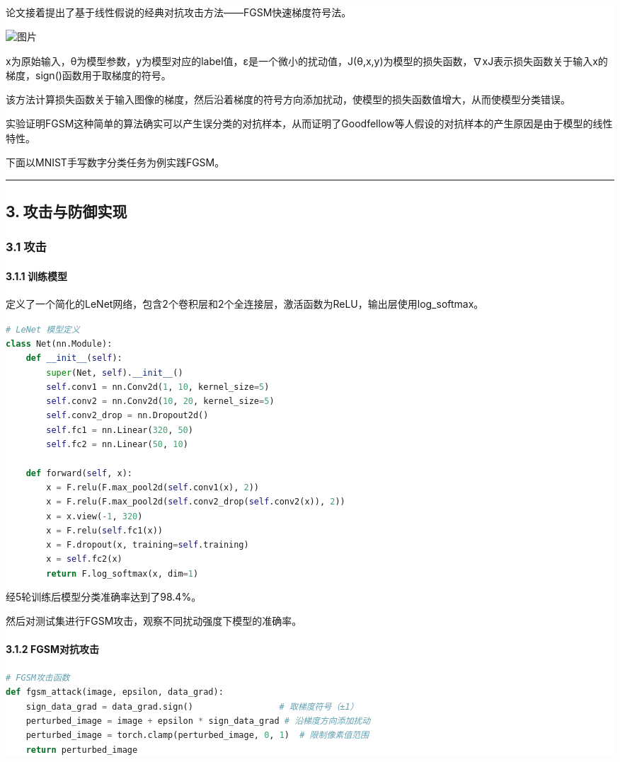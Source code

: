 ​  论文接着提出了基于线性假说的经典对抗攻击方法——FGSM快速梯度符号法。

<img width="620" height="80" alt="图片" src="https://github.com/user-attachments/assets/9bef3465-25a0-4609-9151-a01ac19a9ab7" />

​  x为原始输入，θ为模型参数，y为模型对应的label值，ε是一个微小的扰动值，J(θ,x,y)为模型的损失函数，∇xJ表示损失函数关于输入x的梯度，sign()函数用于取梯度的符号。

​  该方法计算损失函数关于输入图像的梯度，然后沿着梯度的符号方向添加扰动，使模型的损失函数值增大，从而使模型分类错误。

​  实验证明FGSM这种简单的算法确实可以产生误分类的对抗样本，从而证明了Goodfellow等人假设的对抗样本的产生原因是由于模型的线性特性。

下面以MNIST手写数字分类任务为例实践FGSM。

***

## 3. 攻击与防御实现

### 3.1 攻击

#### 3.1.1 训练模型

定义了一个简化的LeNet网络，包含2个卷积层和2个全连接层，激活函数为ReLU，输出层使用log_softmax。

```python
# LeNet 模型定义
class Net(nn.Module):
    def __init__(self):
        super(Net, self).__init__()
        self.conv1 = nn.Conv2d(1, 10, kernel_size=5)
        self.conv2 = nn.Conv2d(10, 20, kernel_size=5)
        self.conv2_drop = nn.Dropout2d()
        self.fc1 = nn.Linear(320, 50)
        self.fc2 = nn.Linear(50, 10)

    def forward(self, x):
        x = F.relu(F.max_pool2d(self.conv1(x), 2))
        x = F.relu(F.max_pool2d(self.conv2_drop(self.conv2(x)), 2))
        x = x.view(-1, 320)
        x = F.relu(self.fc1(x))
        x = F.dropout(x, training=self.training)
        x = self.fc2(x)
        return F.log_softmax(x, dim=1)
```

经5轮训练后模型分类准确率达到了98.4%。

然后对测试集进行FGSM攻击，观察不同扰动强度下模型的准确率。

#### 3.1.2 FGSM对抗攻击

```python
# FGSM攻击函数
def fgsm_attack(image, epsilon, data_grad):
    sign_data_grad = data_grad.sign()                 # 取梯度符号（±1）
    perturbed_image = image + epsilon * sign_data_grad # 沿梯度方向添加扰动
    perturbed_image = torch.clamp(perturbed_image, 0, 1)  # 限制像素值范围
    return perturbed_image
```

